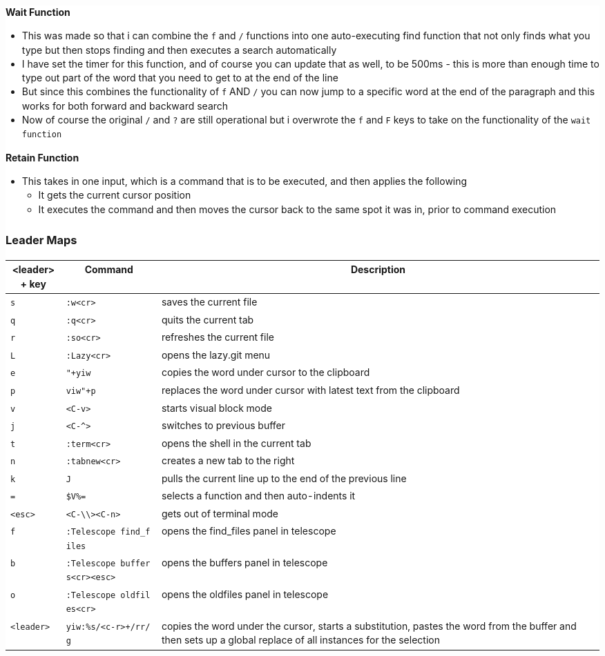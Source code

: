 **Wait Function**
- This was made so that i can combine the `f` and `/` functions into one auto-executing find function that not only finds what you type but then stops finding and then executes a search automatically
- I have set the timer for this function, and of course you can update that as well, to be 500ms - this is more than enough time to type out part of the word that you need to get to at the end of the line
- But since this combines the functionality of `f` AND `/` you can now jump to a specific word at the end of the paragraph and this works for both forward and backward search
- Now of course the original `/` and `?` are still operational but i overwrote the `f` and `F` keys to take on the functionality of the `wait function`

**Retain Function**
- This takes in one input, which is a command that is to be executed, and then applies the following
    - It gets the current cursor position
    - It executes the command and then moves the cursor back to the same spot it was in, prior to command execution

### Leader Maps

| \<leader> + key | Command                       | Description                                                                                                                                                   |
| --------------- | ----------------------------- | ------------------------------------------------------------------------------------------------------------------------------------------------------------- |
| `s`             | `:w<cr>`                      | saves the current file                                                                                                                                        |
| `q`             | `:q<cr>`                      | quits the current tab                                                                                                                                         |
| `r`             | `:so<cr>`                     | refreshes the current file                                                                                                                                    |
| `L`             | `:Lazy<cr>`                   | opens the lazy.git menu                                                                                                                                       |
| `e`             | `"+yiw`                       | copies the word under cursor to the clipboard                                                                                                                 |
| `p`             | `viw"+p`                      | replaces the word under cursor with latest text from the clipboard                                                                                            |
| `v`             | `<C-v>`                       | starts visual block mode                                                                                                                                      |
| `j`             | `<C-^>`                       | switches to previous buffer                                                                                                                                   |
| `t`             | `:term<cr>`                   | opens the shell in the current tab                                                                                                                            |
| `n`             | `:tabnew<cr>`                 | creates a new tab to the right                                                                                                                                |
| `k`             | `J`                           | pulls the current line up to the end of the previous line                                                                                                     |
| `=`             | `$V%=`                        | selects a function and then auto-indents it                                                                                                                   |
| `<esc>`         | `<C-\\><C-n>`                 | gets out of terminal mode                                                                                                                                     |
| `f`             | `:Telescope find_files`       | opens the find_files panel in telescope                                                                                                                       |
| `b`             | `:Telescope buffers<cr><esc>` | opens the buffers panel in telescope                                                                                                                          |
| `o`             | `:Telescope oldfiles<cr>`     | opens the oldfiles panel in telescope                                                                                                                         |
| `<leader>`      | `yiw:%s/<c-r>+/rr/g`          | copies the word under the cursor, starts a substitution, pastes the word from the buffer and then sets up a global replace of all instances for the selection |
